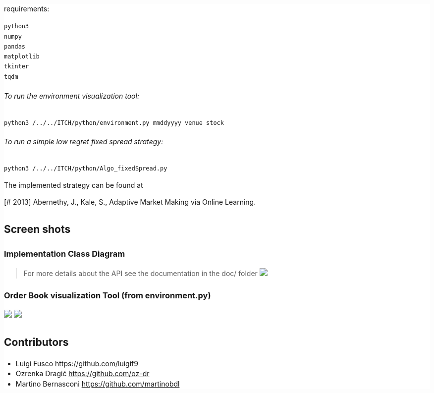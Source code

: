 requirements:
```
python3
numpy
pandas
matplotlib
tkinter
tqdm
```

###### To run the environment visualization tool:

```sh
python3 /../../ITCH/python/environment.py mmddyyyy venue stock
```

###### To run a simple low regret fixed spread strategy:
```sh
python3 /../../ITCH/python/Algo_fixedSpread.py
```

The implemented strategy can be found at

[# 2013] Abernethy, J., Kale, S., Adaptive Market Making via Online Learning.

## Screen shots

### Implementation Class Diagram
> For more details about the API see the documentation in the doc/ folder
![](images/classDiagram.png)

### Order Book visualization Tool (from environment.py)
![](images/Figure_2.png)
![](images/ezgif-1-77b8a25c6b7c.gif)

## Contributors

* Luigi Fusco           <https://github.com/luigif9>
* Ozrenka Dragić        <https://github.com/oz-dr>
* Martino Bernasconi    <https://github.com/martinobdl>
